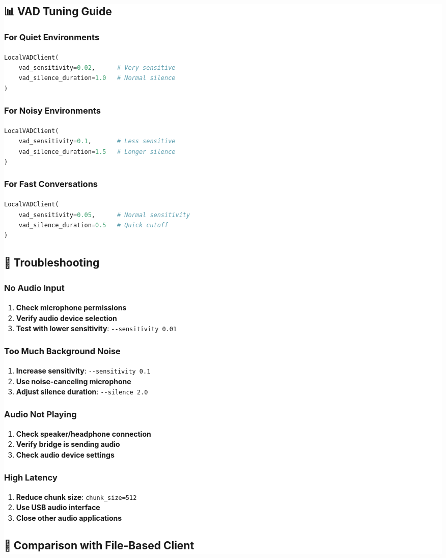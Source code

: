 ## 📊 VAD Tuning Guide

### For Quiet Environments
```python
LocalVADClient(
    vad_sensitivity=0.02,      # Very sensitive
    vad_silence_duration=1.0   # Normal silence
)
```

### For Noisy Environments
```python
LocalVADClient(
    vad_sensitivity=0.1,       # Less sensitive
    vad_silence_duration=1.5   # Longer silence
)
```

### For Fast Conversations
```python
LocalVADClient(
    vad_sensitivity=0.05,      # Normal sensitivity
    vad_silence_duration=0.5   # Quick cutoff
)
```

## 🐛 Troubleshooting

### No Audio Input
1. **Check microphone permissions**
2. **Verify audio device selection**
3. **Test with lower sensitivity**: `--sensitivity 0.01`

### Too Much Background Noise
1. **Increase sensitivity**: `--sensitivity 0.1`
2. **Use noise-canceling microphone**
3. **Adjust silence duration**: `--silence 2.0`

### Audio Not Playing
1. **Check speaker/headphone connection**
2. **Verify bridge is sending audio**
3. **Check audio device settings**

### High Latency
1. **Reduce chunk size**: `chunk_size=512`
2. **Use USB audio interface**
3. **Close other audio applications**

## 🔄 Comparison with File-Based Client
